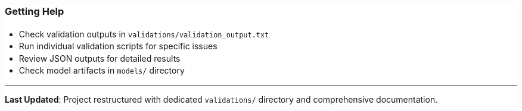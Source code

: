 ### Getting Help
- Check validation outputs in `validations/validation_output.txt`
- Run individual validation scripts for specific issues
- Review JSON outputs for detailed results
- Check model artifacts in `models/` directory

---

**Last Updated**: Project restructured with dedicated `validations/` directory and comprehensive documentation.
